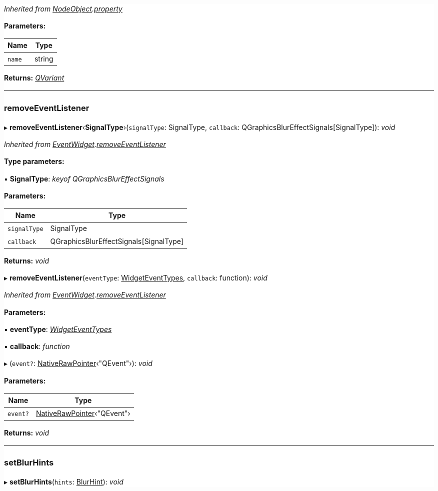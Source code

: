 *Inherited from [NodeObject](nodeobject.md).[property](nodeobject.md#property)*

**Parameters:**

Name | Type |
------ | ------ |
`name` | string |

**Returns:** *[QVariant](qvariant.md)*

___

###  removeEventListener

▸ **removeEventListener**‹**SignalType**›(`signalType`: SignalType, `callback`: QGraphicsBlurEffectSignals[SignalType]): *void*

*Inherited from [EventWidget](eventwidget.md).[removeEventListener](eventwidget.md#removeeventlistener)*

**Type parameters:**

▪ **SignalType**: *keyof QGraphicsBlurEffectSignals*

**Parameters:**

Name | Type |
------ | ------ |
`signalType` | SignalType |
`callback` | QGraphicsBlurEffectSignals[SignalType] |

**Returns:** *void*

▸ **removeEventListener**(`eventType`: [WidgetEventTypes](../enums/widgeteventtypes.md), `callback`: function): *void*

*Inherited from [EventWidget](eventwidget.md).[removeEventListener](eventwidget.md#removeeventlistener)*

**Parameters:**

▪ **eventType**: *[WidgetEventTypes](../enums/widgeteventtypes.md)*

▪ **callback**: *function*

▸ (`event?`: [NativeRawPointer](../globals.md#nativerawpointer)‹"QEvent"›): *void*

**Parameters:**

Name | Type |
------ | ------ |
`event?` | [NativeRawPointer](../globals.md#nativerawpointer)‹"QEvent"› |

**Returns:** *void*

___

###  setBlurHints

▸ **setBlurHints**(`hints`: [BlurHint](../enums/blurhint.md)): *void*
